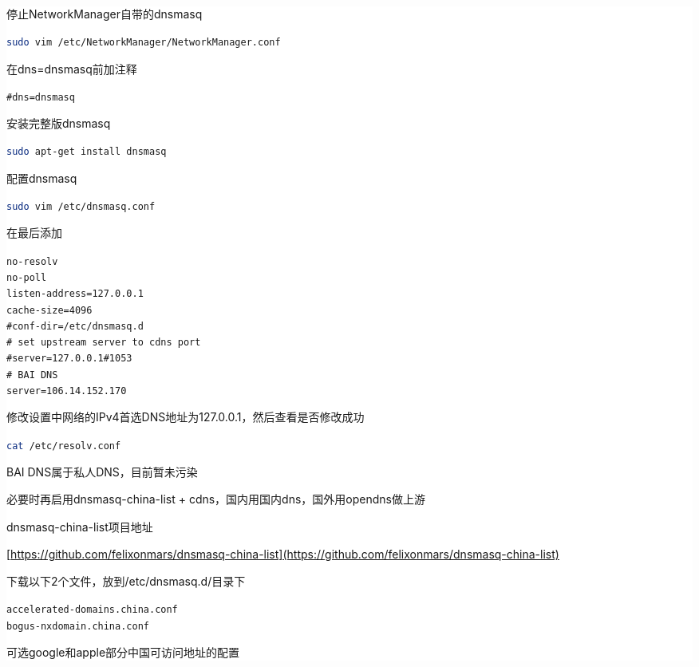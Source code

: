 停止NetworkManager自带的dnsmasq

```sh
sudo vim /etc/NetworkManager/NetworkManager.conf
```

在dns=dnsmasq前加注释

```
#dns=dnsmasq
```

安装完整版dnsmasq

```sh
sudo apt-get install dnsmasq
```

配置dnsmasq

```sh
sudo vim /etc/dnsmasq.conf
```

在最后添加

```
no-resolv
no-poll
listen-address=127.0.0.1
cache-size=4096
#conf-dir=/etc/dnsmasq.d
# set upstream server to cdns port
#server=127.0.0.1#1053
# BAI DNS
server=106.14.152.170
```

修改设置中网络的IPv4首选DNS地址为127.0.0.1，然后查看是否修改成功

```sh
cat /etc/resolv.conf
```

BAI DNS属于私人DNS，目前暂未污染

必要时再启用dnsmasq-china-list + cdns，国内用国内dns，国外用opendns做上游

dnsmasq-china-list项目地址

[https://github.com/felixonmars/dnsmasq-china-list](https://github.com/felixonmars/dnsmasq-china-list)

下载以下2个文件，放到/etc/dnsmasq.d/目录下

```
accelerated-domains.china.conf
bogus-nxdomain.china.conf
```

可选google和apple部分中国可访问地址的配置
